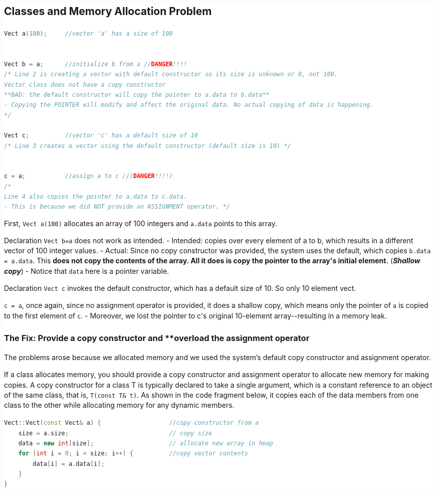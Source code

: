 
## Classes and Memory Allocation Problem

```C++
Vect a(100);     //vector 'a' has a size of 100


Vect b = a;      //initialize b from a //DANGER!!!!
/* Line 2 is creating a vector with default constructor so its size is unknown or 0, not 100.
Vector class does not have a copy constructor
**BAD: the default constructor will copy the pointer to a.data to b.data**
- Copying the POINTER will modify and affect the original data. No actual copying of data is happening.
*/

Vect c;          //vector 'c' has a default size of 10
/* Line 3 creates a vector using the default constructor (default size is 10) */


c = a;           //assign a to c //(DANGER!!!!)
/*
Line 4 also copies the pointer to a.data to c.data.
- This is because we did NOT provide an ASSIGNMENT operator. */
```

First, `Vect a(100)` allocates an array of 100 integers and `a.data` points to this array.

Declaration `Vect b=a` does not work as intended. - Intended: copies over every element of a to b, which results in a different vector of 100 integer values. - Actual: Since no copy constructor was provided, the system uses the default, which copies `b.data = a.data`. This **does not copy the contents of the array. All it does is copy the pointer to the array's initial element.** (**_Shallow copy_**) - Notice that `data` here is a pointer variable.

Declaration `Vect c` invokes the default constructor, which has a default size of 10. So only 10 element vect.

`c = a`, once again, since no assignment operator is provided, it does a shallow copy, which means only the pointer of `a` is copied to the first element of `c`. - Moreover, we lost the pointer to c's original 10-element array--resulting in a memory leak.

### The Fix: Provide a **copy constructor** and \*\*overload the assignment operator

The problems arose because we allocated memory and we used the system’s default copy constructor and assignment operator.

If a class allocates memory, you should provide a copy constructor and assignment operator to allocate new memory for making copies. A copy constructor for a class T is typically declared to take a single argument, which is a constant reference to an object of the same class, that is, `T(const T& t)`. As shown in the code fragment below, it copies each of the data members from one class to the other while allocating memory for any dynamic members.

```C++
Vect::Vect(const Vect& a) {                   //copy constructor from a
	size = a.size;                            // copy size
	data = new int[size];                     // allocate new array in heap
	for (int i = 0; i < size; i++) {          //copy vector contents
		data[i] = a.data[i];
	}
}
```
